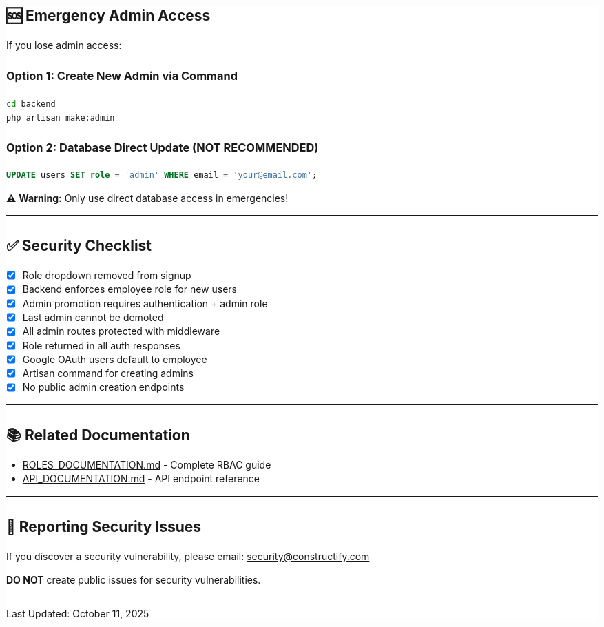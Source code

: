 
## 🆘 Emergency Admin Access

If you lose admin access:

### Option 1: Create New Admin via Command
```bash
cd backend
php artisan make:admin
```

### Option 2: Database Direct Update (NOT RECOMMENDED)
```sql
UPDATE users SET role = 'admin' WHERE email = 'your@email.com';
```

⚠️ **Warning:** Only use direct database access in emergencies!

---

## ✅ Security Checklist

- [x] Role dropdown removed from signup
- [x] Backend enforces employee role for new users
- [x] Admin promotion requires authentication + admin role
- [x] Last admin cannot be demoted
- [x] All admin routes protected with middleware
- [x] Role returned in all auth responses
- [x] Google OAuth users default to employee
- [x] Artisan command for creating admins
- [x] No public admin creation endpoints

---

## 📚 Related Documentation

- [ROLES_DOCUMENTATION.md](./ROLES_DOCUMENTATION.md) - Complete RBAC guide
- [API_DOCUMENTATION.md](./API_DOCUMENTATION.md) - API endpoint reference

---

## 🐛 Reporting Security Issues

If you discover a security vulnerability, please email: security@constructify.com

**DO NOT** create public issues for security vulnerabilities.

---

Last Updated: October 11, 2025

